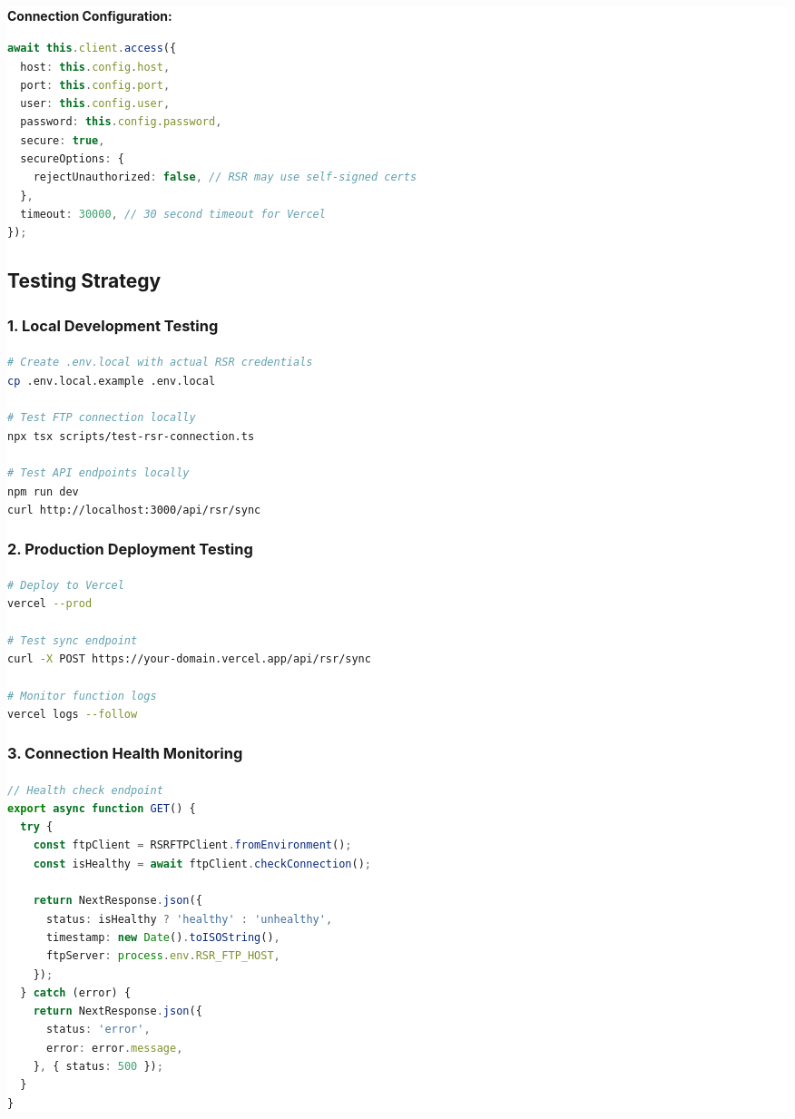 **Connection Configuration:**
```typescript
await this.client.access({
  host: this.config.host,
  port: this.config.port,
  user: this.config.user,
  password: this.config.password,
  secure: true,
  secureOptions: {
    rejectUnauthorized: false, // RSR may use self-signed certs
  },
  timeout: 30000, // 30 second timeout for Vercel
});
```

## Testing Strategy

### 1. Local Development Testing

```bash
# Create .env.local with actual RSR credentials
cp .env.local.example .env.local

# Test FTP connection locally
npx tsx scripts/test-rsr-connection.ts

# Test API endpoints locally
npm run dev
curl http://localhost:3000/api/rsr/sync
```

### 2. Production Deployment Testing

```bash
# Deploy to Vercel
vercel --prod

# Test sync endpoint
curl -X POST https://your-domain.vercel.app/api/rsr/sync

# Monitor function logs
vercel logs --follow
```

### 3. Connection Health Monitoring

```typescript
// Health check endpoint
export async function GET() {
  try {
    const ftpClient = RSRFTPClient.fromEnvironment();
    const isHealthy = await ftpClient.checkConnection();
    
    return NextResponse.json({
      status: isHealthy ? 'healthy' : 'unhealthy',
      timestamp: new Date().toISOString(),
      ftpServer: process.env.RSR_FTP_HOST,
    });
  } catch (error) {
    return NextResponse.json({
      status: 'error',
      error: error.message,
    }, { status: 500 });
  }
}
```